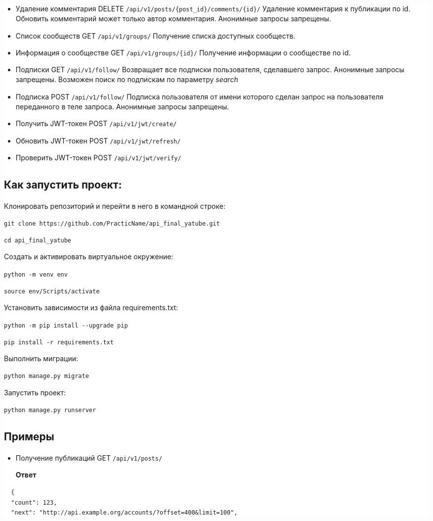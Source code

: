 - Удаление комментария
  DELETE ```/api/v1/posts/{post_id}/comments/{id}/```
  Удаление комментария к публикации по id. Обновить комментарий может только автор комментария. Анонимные запросы запрещены.
  
- Список сообществ
  GET ```/api/v1/groups/```
  Получение списка доступных сообществ.

- Информация о сообществе
  GET ```/api/v1/groups/{id}/```
  Получение информации о сообществе по id.

- Подписки
  GET ```/api/v1/follow/```
  Возвращает все подписки пользователя, сделавшего запрос. Анонимные запросы запрещены.
  Возможен поиск по подпискам по параметру _search_

- Подписка
  POST ```/api/v1/follow/```
  Подписка пользователя от имени которого сделан запрос на пользователя переданного в теле запроса. Анонимные запросы запрещены.

- Получить JWT-токен
  POST ```/api/v1/jwt/create/```

- Обновить JWT-токен
  POST ```/api/v1/jwt/refresh/```

- Проверить JWT-токен
  POST ```/api/v1/jwt/verify/```

## Как запустить проект:
Клонировать репозиторий и перейти в него в командной строке:

```git clone https://github.com/PracticName/api_final_yatube.git```

```cd api_final_yatube```

Cоздать и активировать виртуальное окружение:

```python -m venv env```

```source env/Scripts/activate```

Установить зависимости из файла requirements.txt:

```python -m pip install --upgrade pip```

```pip install -r requirements.txt```

Выполнить миграции:

```python manage.py migrate```

Запустить проект:

```python manage.py runserver```

## Примеры
- Получение публикаций 
  GET ```/api/v1/posts/```
  
  **Ответ**
```
  {
  "count": 123,
  "next": "http://api.example.org/accounts/?offset=400&limit=100",
